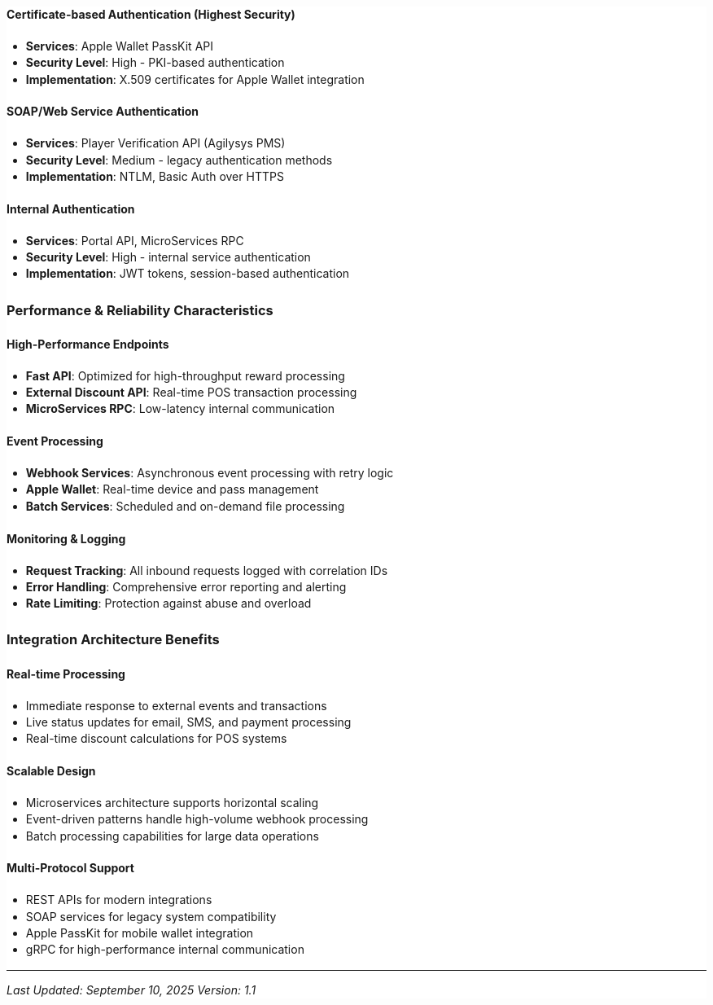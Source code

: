 #### **Certificate-based Authentication** (Highest Security)
- **Services**: Apple Wallet PassKit API
- **Security Level**: High - PKI-based authentication
- **Implementation**: X.509 certificates for Apple Wallet integration

#### **SOAP/Web Service Authentication**
- **Services**: Player Verification API (Agilysys PMS)
- **Security Level**: Medium - legacy authentication methods
- **Implementation**: NTLM, Basic Auth over HTTPS

#### **Internal Authentication**
- **Services**: Portal API, MicroServices RPC
- **Security Level**: High - internal service authentication
- **Implementation**: JWT tokens, session-based authentication

### Performance & Reliability Characteristics

#### **High-Performance Endpoints**
- **Fast API**: Optimized for high-throughput reward processing
- **External Discount API**: Real-time POS transaction processing
- **MicroServices RPC**: Low-latency internal communication

#### **Event Processing**
- **Webhook Services**: Asynchronous event processing with retry logic
- **Apple Wallet**: Real-time device and pass management
- **Batch Services**: Scheduled and on-demand file processing

#### **Monitoring & Logging**
- **Request Tracking**: All inbound requests logged with correlation IDs
- **Error Handling**: Comprehensive error reporting and alerting
- **Rate Limiting**: Protection against abuse and overload

### Integration Architecture Benefits

#### **Real-time Processing**
- Immediate response to external events and transactions
- Live status updates for email, SMS, and payment processing
- Real-time discount calculations for POS systems

#### **Scalable Design**
- Microservices architecture supports horizontal scaling
- Event-driven patterns handle high-volume webhook processing
- Batch processing capabilities for large data operations

#### **Multi-Protocol Support**
- REST APIs for modern integrations
- SOAP services for legacy system compatibility
- Apple PassKit for mobile wallet integration
- gRPC for high-performance internal communication

---

*Last Updated: September 10, 2025*
*Version: 1.1*
